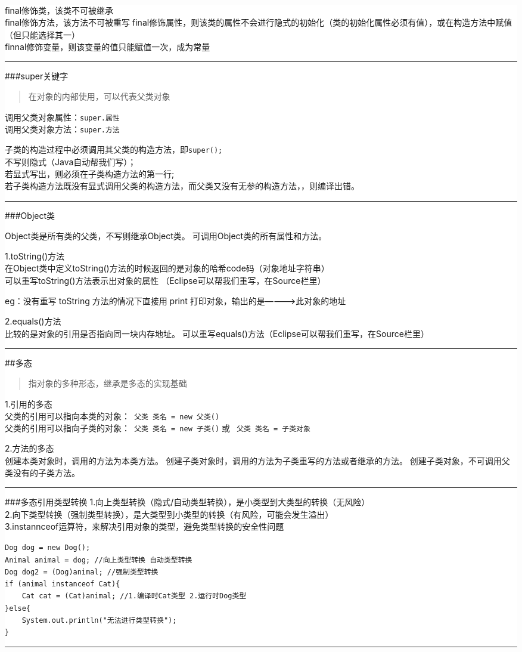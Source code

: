 final修饰类，该类不可被继承  
final修饰方法，该方法不可被重写
final修饰属性，则该类的属性不会进行隐式的初始化（类的初始化属性必须有值），或在构造方法中赋值（但只能选择其一）  
finnal修饰变量，则该变量的值只能赋值一次，成为常量


---

###super关键字
>在对象的内部使用，可以代表父类对象

调用父类对象属性：`super.属性`  
调用父类对象方法：`super.方法`  

子类的构造过程中必须调用其父类的构造方法，即`super();`  
不写则隐式（Java自动帮我们写）；  
若显式写出，则必须在子类构造方法的第一行;  
若子类构造方法既没有显式调用父类的构造方法，而父类又没有无参的构造方法，，则编译出错。

---

###Object类

Object类是所有类的父类，不写则继承Object类。
可调用Object类的所有属性和方法。  

1.toString()方法  
在Object类中定义toString()方法的时候返回的是对象的哈希code码（对象地址字符串）  
可以重写toString()方法表示出对象的属性 （Eclipse可以帮我们重写，在Source栏里）   

eg：没有重写 toString 方法的情况下直接用 print 打印对象，输出的是————>此对象的地址

2.equals()方法  
比较的是对象的引用是否指向同一块内存地址。
可以重写equals()方法（Eclipse可以帮我们重写，在Source栏里） 


---

##多态
>指对象的多种形态，继承是多态的实现基础

1.引用的多态  
父类的引用可以指向本类的对象：` 父类 类名 = new 父类()`   
父类的引用可以指向子类的对象：` 父类 类名 = new 子类()` 或 ` 父类 类名 = 子类对象`
 
2.方法的多态   
创建本类对象时，调用的方法为本类方法。
创建子类对象时，调用的方法为子类重写的方法或者继承的方法。
创建子类对象，不可调用父类没有的子类方法。

---

###多态引用类型转换
1.向上类型转换（隐式/自动类型转换），是小类型到大类型的转换（无风险）    
2.向下类型转换（强制类型转换），是大类型到小类型的转换（有风险，可能会发生溢出）  
3.instannceof运算符，来解决引用对象的类型，避免类型转换的安全性问题

	Dog dog = new Dog();
	Animal animal = dog; //向上类型转换 自动类型转换
	Dog dog2 = (Dog)animal; //强制类型转换
	if (animal instanceof Cat){
		Cat cat = (Cat)animal; //1.编译时Cat类型 2.运行时Dog类型
	}else{
		System.out.println("无法进行类型转换");
	}

---
